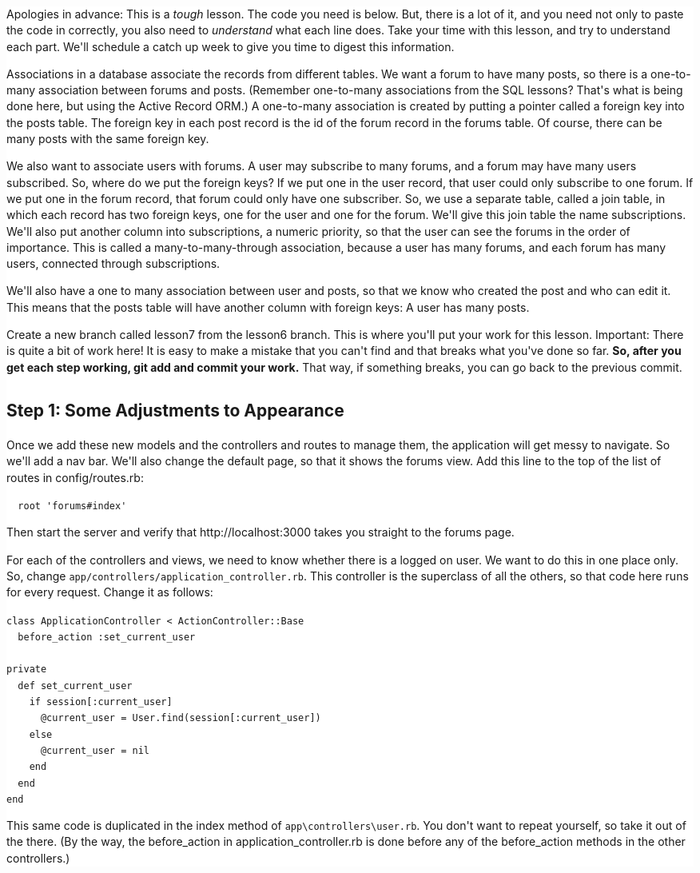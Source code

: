 Apologies in advance: This is a *tough* lesson.  The code you need is below.  But, there is a lot of it, and you need not only to paste the code in correctly, you also need to *understand* what each line does.  Take your time with this lesson, and try to understand each part.  We'll schedule a catch up week to give you time to digest this information.

Associations in a database associate the records from different tables.  We want a forum to have many posts, so there is a one-to-many association between forums and posts.  (Remember one-to-many associations from the SQL lessons?  That's what is being done here, but using the Active Record ORM.)  A one-to-many association is created by putting a pointer called a foreign key into the posts table. The foreign key in each post record is the id of the forum record in the forums table.  Of course, there can be many posts with the same foreign key.

We also want to associate users with forums.  A user may subscribe to many forums, and a forum may have many users subscribed.  So, where do we put the foreign keys?  If we put one in the user record, that user could only subscribe to one forum.  If we put one in the forum record, that forum could only have one subscriber.  So, we use a separate table, called a join table, in which each record has two foreign keys, one for the user and one for the forum.  We'll give this join table the name subscriptions.  We'll also put another column into subscriptions, a numeric priority, so that the user can see the forums in the order of importance.  This is called a many-to-many-through association, because a user has many forums, and each forum has many users, connected through subscriptions.

We'll also have a one to many association between user and posts, so that we know who created the post and who can edit it.  This means that the posts table will have another column with foreign keys: A user has many posts.

Create a new branch called lesson7 from the lesson6 branch.  This is where you'll put your work for this lesson. Important: There is quite a bit of work here!  It is easy to make a mistake that you can't find and that breaks what you've done so far.  **So, after you get each step working, git add and commit your work.**  That way, if something breaks, you can go back to the previous commit.

## Step 1: Some Adjustments to Appearance

Once we add these new models and the controllers and routes to manage them, the application will get messy to navigate.  So we'll add a nav bar.  We'll also change the default page, so that it shows the forums view.
Add this line to the top of the list of routes in config/routes.rb:
```
  root 'forums#index'
```
Then start the server and verify that http://localhost:3000 takes you straight to the forums page.

For each of the controllers and views, we need to know whether there is a logged on user.  We want to do this in one place only.  So, change `app/controllers/application_controller.rb`.  This controller is the superclass of all the others, so that code here runs for every request.  Change it as follows:
```
class ApplicationController < ActionController::Base
  before_action :set_current_user

private
  def set_current_user
    if session[:current_user]
      @current_user = User.find(session[:current_user])
    else
      @current_user = nil
    end
  end
end
```
This same code is duplicated in the index method of `app\controllers\user.rb`.  You don't want to repeat yourself, so take it out of the there.  (By the way, the before_action in application_controller.rb is done before any of the before_action methods in the other controllers.)
